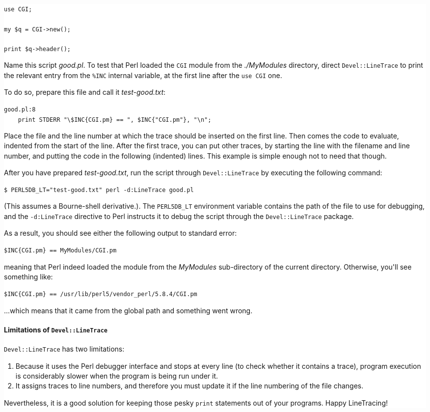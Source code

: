     use CGI;

    my $q = CGI->new();

    print $q->header();

Name this script *good.pl*. To test that Perl loaded the `CGI` module
from the *./MyModules* directory, direct `Devel::LineTrace` to print the
relevant entry from the `%INC` internal variable, at the first line
after the `use CGI` one.

To do so, prepare this file and call it *test-good.txt*:

    good.pl:8
        print STDERR "\$INC{CGI.pm} == ", $INC{"CGI.pm"}, "\n";

Place the file and the line number at which the trace should be inserted
on the first line. Then comes the code to evaluate, indented from the
start of the line. After the first trace, you can put other traces, by
starting the line with the filename and line number, and putting the
code in the following (indented) lines. This example is simple enough
not to need that though.

After you have prepared *test-good.txt*, run the script through
`Devel::LineTrace` by executing the following command:

    $ PERL5DB_LT="test-good.txt" perl -d:LineTrace good.pl

(This assumes a Bourne-shell derivative.). The `PERL5DB_LT` environment
variable contains the path of the file to use for debugging, and the
`-d:LineTrace` directive to Perl instructs it to debug the script
through the `Devel::LineTrace` package.

As a result, you should see either the following output to standard
error:

    $INC{CGI.pm} == MyModules/CGI.pm

meaning that Perl indeed loaded the module from the *MyModules*
sub-directory of the current directory. Otherwise, you'll see something
like:

    $INC{CGI.pm} == /usr/lib/perl5/vendor_perl/5.8.4/CGI.pm

...which means that it came from the global path and something went
wrong.

#### Limitations of `Devel::LineTrace`

`Devel::LineTrace` has two limitations:

1.  Because it uses the Perl debugger interface and stops at every line
    (to check whether it contains a trace), program execution is
    considerably slower when the program is being run under it.
2.  It assigns traces to line numbers, and therefore you must update it
    if the line numbering of the file changes.

Nevertheless, it is a good solution for keeping those pesky `print`
statements out of your programs. Happy LineTracing!
